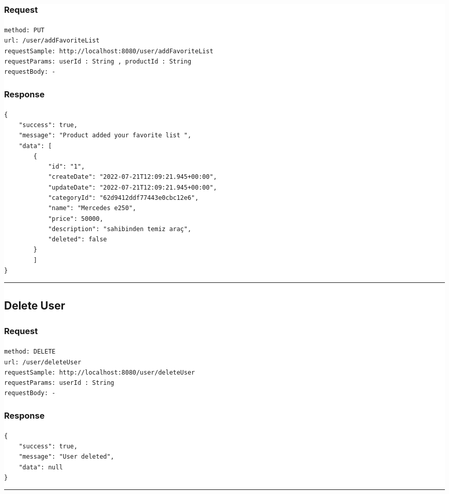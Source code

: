 ### Request

````
method: PUT
url: /user/addFavoriteList
requestSample: http://localhost:8080/user/addFavoriteList
requestParams: userId : String , productId : String 
requestBody: -
````

### Response

````
{
    "success": true,
    "message": "Product added your favorite list ",
    "data": [
        {
            "id": "1",
            "createDate": "2022-07-21T12:09:21.945+00:00",
            "updateDate": "2022-07-21T12:09:21.945+00:00",
            "categoryId": "62d9412ddf77443e0cbc12e6",
            "name": "Mercedes e250",
            "price": 50000,
            "description": "sahibinden temiz araç",
            "deleted": false
        }
        ]
}

````

---

## Delete User

### Request

````
method: DELETE
url: /user/deleteUser
requestSample: http://localhost:8080/user/deleteUser
requestParams: userId : String  
requestBody: -
````

### Response

````
{
    "success": true,
    "message": "User deleted",
    "data": null
}

````

---